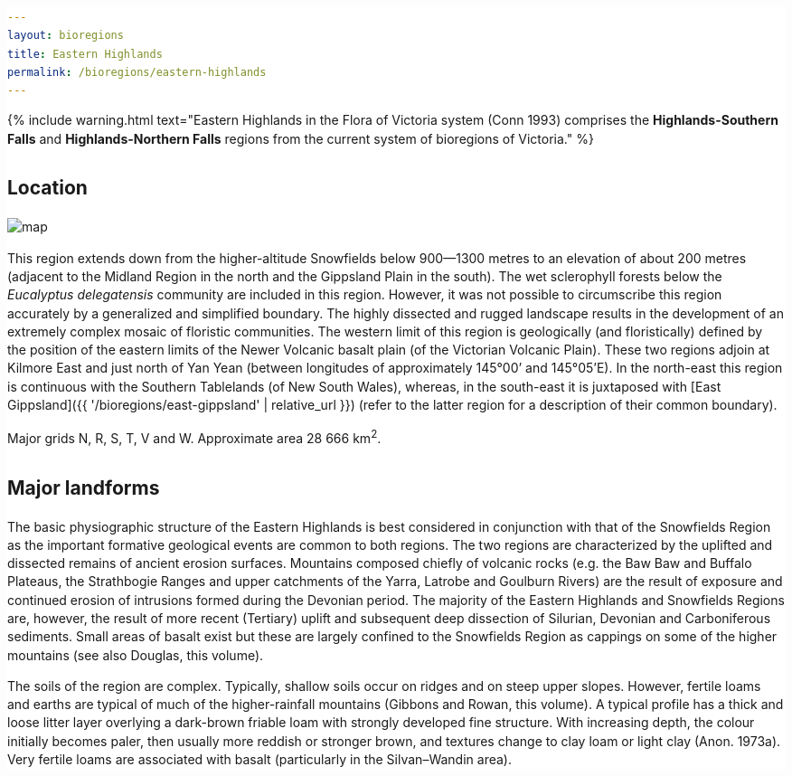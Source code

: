 ```yaml
---
layout: bioregions
title: Eastern Highlands
permalink: /bioregions/eastern-highlands
---
```


{% include warning.html text="Eastern Highlands in the Flora of Victoria system (Conn 1993) comprises the <b>Highlands-Southern Falls</b> and <b>Highlands-Northern Falls</b> regions from the current system of bioregions of Victoria." %}

## Location

![map](http://data.rbg.vic.gov.au/geoserver/vicflora/wms?service=WMS&version=1.1.0&request=GetMap&layers=vicflora:vic_boundaries,vicflora:vicflora_bioregion&styles=polygon,red_polygon&bbox=140.96179,-39.19847,149.97651,-33.98057&width=480&height=278&srs=EPSG:4326&format=image%2Fsvg&cql_filter=INCLUDE;sub_name_7%20IN%20(%27Highlands-Southern+Fall%27,%27Highlands-Northern+Fall%27))

This region extends down from the higher-altitude Snowfields below 900—1300 metres to an elevation of about 200 metres (adjacent to the Midland Region in the north and the Gippsland Plain in the south). The wet sclerophyll forests below the *Eucalyptus delegatensis* community are included in this region. However, it was not possible to circumscribe this region accurately by a generalized and simplified boundary. The highly dissected and rugged landscape results in the development of an extremely complex mosaic of floristic communities. The western limit of this region is geologically (and floristically) defined by the position of the eastern limits of the Newer Volcanic basalt plain (of the Victorian Volcanic Plain). These two regions adjoin at Kilmore East and just north of Yan Yean (between longitudes of approximately 145°00’ and 145°05’E). In the north-east this region is continuous with the Southern Tablelands (of New South Wales), whereas, in the south-east it is juxtaposed with [East Gippsland]({{ '/bioregions/east-gippsland' | relative_url }}) (refer to the latter region for a description of their common boundary).

Major grids N, R, S, T, V and W. Approximate area 28 666 km<sup>2</sup>.

## Major landforms

The basic physiographic structure of the Eastern Highlands is best considered in conjunction with that of the Snowfields Region as the important formative geological events are common to both regions. The two regions are characterized by the uplifted and dissected remains of ancient erosion surfaces. Mountains composed chiefly of volcanic rocks (e.g. the Baw Baw and Buffalo Plateaus, the Strathbogie Ranges and upper catchments of the Yarra, Latrobe and Goulburn Rivers) are the result of exposure and continued erosion of intrusions formed during the Devonian period. The majority of the Eastern Highlands and Snowfields Regions are, however, the result of more recent (Tertiary) uplift and subsequent deep dissection of Silurian, Devonian and Carboniferous sediments. Small areas of basalt exist but these are largely confined to the Snowfields Region as cappings on some of the higher mountains (see also Douglas, this volume).

The soils of the region are complex. Typically, shallow soils occur on ridges and on steep upper slopes. However, fertile loams and earths are typical of much of the higher-rainfall mountains (Gibbons and Rowan, this volume). A typical profile has a thick and loose litter layer overlying a dark-brown friable loam with strongly developed fine structure. With increasing depth, the colour initially becomes paler, then usually more reddish or stronger brown, and textures change to clay loam or light clay (Anon. 1973a). Very fertile loams are associated with basalt (particularly in the Silvan–Wandin area).
